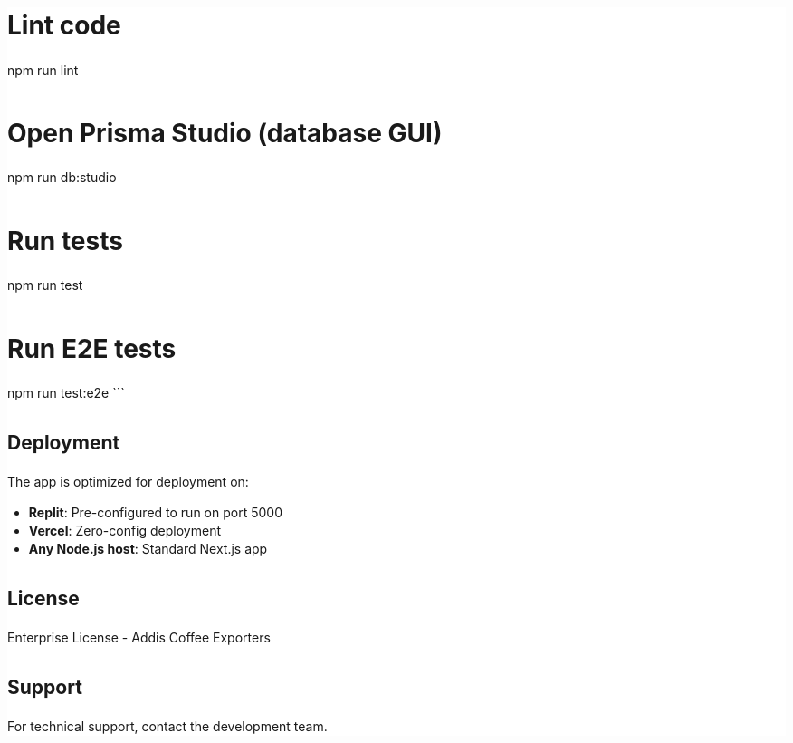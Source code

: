 # Lint code
npm run lint

# Open Prisma Studio (database GUI)
npm run db:studio

# Run tests
npm run test

# Run E2E tests
npm run test:e2e
\`\`\`

## Deployment

The app is optimized for deployment on:
- **Replit**: Pre-configured to run on port 5000
- **Vercel**: Zero-config deployment
- **Any Node.js host**: Standard Next.js app

## License

Enterprise License - Addis Coffee Exporters

## Support

For technical support, contact the development team.
